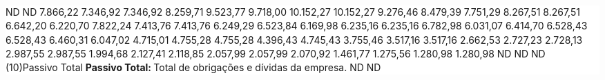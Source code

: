 <td data-col='trimBalanco' class='trimData'>ND</td>
<td data-col='trimBalanco' class='trimData'>ND</td>
<td data-col='trimBalanco' class='trimData'>7.866,22</td>
<td>7.346,92</td>
<td data-col='trimBalanco' class='trimData'>7.346,92</td>
<td data-col='trimBalanco' class='trimData'>8.259,71</td>
<td data-col='trimBalanco' class='trimData'>9.523,77</td>
<td data-col='trimBalanco' class='trimData'>9.718,00</td>
<td>10.152,27</td>
<td data-col='trimBalanco' class='trimData'>10.152,27</td>
<td data-col='trimBalanco' class='trimData'>9.276,46</td>
<td data-col='trimBalanco' class='trimData'>8.479,39</td>
<td data-col='trimBalanco' class='trimData'>7.751,29</td>
<td>8.267,51</td>
<td data-col='trimBalanco' class='trimData'>8.267,51</td>
<td data-col='trimBalanco' class='trimData'>6.642,20</td>
<td data-col='trimBalanco' class='trimData'>6.220,70</td>
<td data-col='trimBalanco' class='trimData'>7.822,24</td>
<td>7.413,76</td>
<td data-col='trimBalanco' class='trimData'>7.413,76</td>
<td data-col='trimBalanco' class='trimData'>6.249,29</td>
<td data-col='trimBalanco' class='trimData'>6.523,84</td>
<td data-col='trimBalanco' class='trimData'>6.169,98</td>
<td>6.235,16</td>
<td data-col='trimBalanco' class='trimData'>6.235,16</td>
<td data-col='trimBalanco' class='trimData'>6.782,98</td>
<td data-col='trimBalanco' class='trimData'>6.031,07</td>
<td data-col='trimBalanco' class='trimData'>6.414,70</td>
<td>6.528,43</td>
<td data-col='trimBalanco' class='trimData'>6.528,43</td>
<td data-col='trimBalanco' class='trimData'>6.460,31</td>
<td data-col='trimBalanco' class='trimData'>6.047,02</td>
<td data-col='trimBalanco' class='trimData'>4.715,01</td>
<td>4.755,28</td>
<td data-col='trimBalanco' class='trimData'>4.755,28</td>
<td data-col='trimBalanco' class='trimData'>4.396,43</td>
<td data-col='trimBalanco' class='trimData'>4.745,43</td>
<td data-col='trimBalanco' class='trimData'>3.755,46</td>
<td>3.517,16</td>
<td data-col='trimBalanco' class='trimData'>3.517,16</td>
<td data-col='trimBalanco' class='trimData'>2.662,53</td>
<td data-col='trimBalanco' class='trimData'>2.727,23</td>
<td data-col='trimBalanco' class='trimData'>2.728,13</td>
<td>2.987,55</td>
<td data-col='trimBalanco' class='trimData'>2.987,55</td>
<td data-col='trimBalanco' class='trimData'>1.994,68</td>
<td data-col='trimBalanco' class='trimData'>2.127,41</td>
<td data-col='trimBalanco' class='trimData'>2.118,85</td>
<td>2.057,99</td>
<td data-col='trimBalanco' class='trimData'>2.057,99</td>
<td data-col='trimBalanco' class='trimData'>2.070,92</td>
<td data-col='trimBalanco' class='trimData'>1.461,77</td>
<td data-col='trimBalanco' class='trimData'>1.275,56</td>
<td>1.280,98</td>
<td data-col='trimBalanco' class='trimData'>1.280,98</td>
<td data-col='trimBalanco' class='trimData'>ND</td>
<td data-col='trimBalanco' class='trimData'>ND</td>
<td data-col='trimBalanco' class='trimData'>ND</td>
</tr>
<tr class='trContaPassivo'>
<td class='leftAlignCell rowDescription fixedLeftColumn tooltip'>(10)Passivo Total <span class='tooltiptext'><b>Passivo Total: </b>Total de obrigações e dívidas da empresa.</span></td>
<td>ND</td>
<td data-col='trimBalanco' class='trimData'>ND</td>